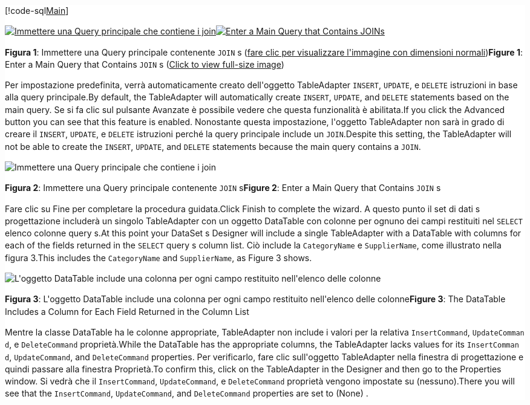 
[!code-sql[Main](updating-the-tableadapter-to-use-joins-vb/samples/sample3.sql)]


<span data-ttu-id="4eeb6-142">[![Immettere una Query principale che contiene i join](updating-the-tableadapter-to-use-joins-vb/_static/image2.png)](updating-the-tableadapter-to-use-joins-vb/_static/image1.png)</span><span class="sxs-lookup"><span data-stu-id="4eeb6-142">[![Enter a Main Query that Contains JOINs](updating-the-tableadapter-to-use-joins-vb/_static/image2.png)](updating-the-tableadapter-to-use-joins-vb/_static/image1.png)</span></span>

<span data-ttu-id="4eeb6-143">**Figura 1**: Immettere una Query principale contenente `JOIN` s ([fare clic per visualizzare l'immagine con dimensioni normali](updating-the-tableadapter-to-use-joins-vb/_static/image3.png))</span><span class="sxs-lookup"><span data-stu-id="4eeb6-143">**Figure 1**: Enter a Main Query that Contains `JOIN` s ([Click to view full-size image](updating-the-tableadapter-to-use-joins-vb/_static/image3.png))</span></span>


<span data-ttu-id="4eeb6-144">Per impostazione predefinita, verrà automaticamente creato dell'oggetto TableAdapter `INSERT`, `UPDATE`, e `DELETE` istruzioni in base alla query principale.</span><span class="sxs-lookup"><span data-stu-id="4eeb6-144">By default, the TableAdapter will automatically create `INSERT`, `UPDATE`, and `DELETE` statements based on the main query.</span></span> <span data-ttu-id="4eeb6-145">Se si fa clic sul pulsante Avanzate è possibile vedere che questa funzionalità è abilitata.</span><span class="sxs-lookup"><span data-stu-id="4eeb6-145">If you click the Advanced button you can see that this feature is enabled.</span></span> <span data-ttu-id="4eeb6-146">Nonostante questa impostazione, l'oggetto TableAdapter non sarà in grado di creare il `INSERT`, `UPDATE`, e `DELETE` istruzioni perché la query principale include un `JOIN`.</span><span class="sxs-lookup"><span data-stu-id="4eeb6-146">Despite this setting, the TableAdapter will not be able to create the `INSERT`, `UPDATE`, and `DELETE` statements because the main query contains a `JOIN`.</span></span>


![Immettere una Query principale che contiene i join](updating-the-tableadapter-to-use-joins-vb/_static/image4.png)

<span data-ttu-id="4eeb6-148">**Figura 2**: Immettere una Query principale contenente `JOIN` s</span><span class="sxs-lookup"><span data-stu-id="4eeb6-148">**Figure 2**: Enter a Main Query that Contains `JOIN` s</span></span>


<span data-ttu-id="4eeb6-149">Fare clic su Fine per completare la procedura guidata.</span><span class="sxs-lookup"><span data-stu-id="4eeb6-149">Click Finish to complete the wizard.</span></span> <span data-ttu-id="4eeb6-150">A questo punto il set di dati s progettazione includerà un singolo TableAdapter con un oggetto DataTable con colonne per ognuno dei campi restituiti nel `SELECT` elenco colonne query s.</span><span class="sxs-lookup"><span data-stu-id="4eeb6-150">At this point your DataSet s Designer will include a single TableAdapter with a DataTable with columns for each of the fields returned in the `SELECT` query s column list.</span></span> <span data-ttu-id="4eeb6-151">Ciò include la `CategoryName` e `SupplierName`, come illustrato nella figura 3.</span><span class="sxs-lookup"><span data-stu-id="4eeb6-151">This includes the `CategoryName` and `SupplierName`, as Figure 3 shows.</span></span>


![L'oggetto DataTable include una colonna per ogni campo restituito nell'elenco delle colonne](updating-the-tableadapter-to-use-joins-vb/_static/image5.png)

<span data-ttu-id="4eeb6-153">**Figura 3**: L'oggetto DataTable include una colonna per ogni campo restituito nell'elenco delle colonne</span><span class="sxs-lookup"><span data-stu-id="4eeb6-153">**Figure 3**: The DataTable Includes a Column for Each Field Returned in the Column List</span></span>


<span data-ttu-id="4eeb6-154">Mentre la classe DataTable ha le colonne appropriate, TableAdapter non include i valori per la relativa `InsertCommand`, `UpdateCommand`, e `DeleteCommand` proprietà.</span><span class="sxs-lookup"><span data-stu-id="4eeb6-154">While the DataTable has the appropriate columns, the TableAdapter lacks values for its `InsertCommand`, `UpdateCommand`, and `DeleteCommand` properties.</span></span> <span data-ttu-id="4eeb6-155">Per verificarlo, fare clic sull'oggetto TableAdapter nella finestra di progettazione e quindi passare alla finestra Proprietà.</span><span class="sxs-lookup"><span data-stu-id="4eeb6-155">To confirm this, click on the TableAdapter in the Designer and then go to the Properties window.</span></span> <span data-ttu-id="4eeb6-156">Si vedrà che il `InsertCommand`, `UpdateCommand`, e `DeleteCommand` proprietà vengono impostate su (nessuno).</span><span class="sxs-lookup"><span data-stu-id="4eeb6-156">There you will see that the `InsertCommand`, `UpdateCommand`, and `DeleteCommand` properties are set to (None) .</span></span>
